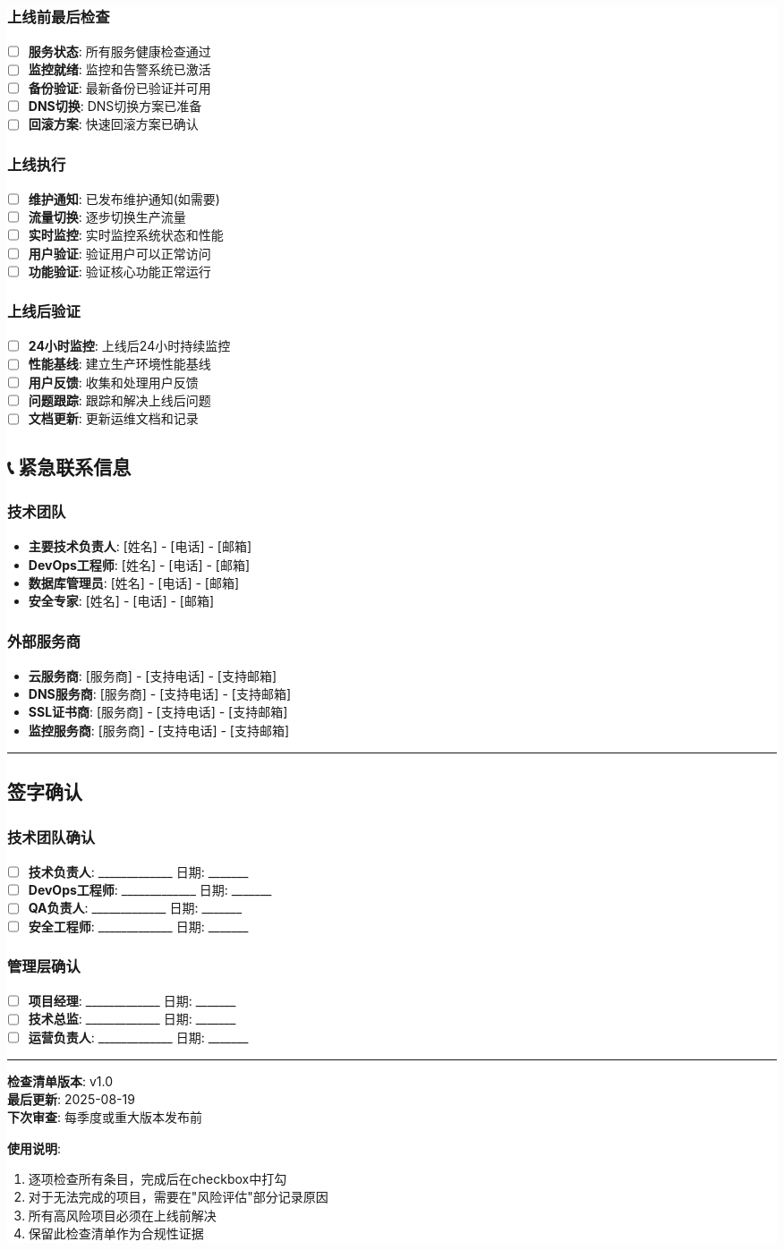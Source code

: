 ### 上线前最后检查
- [ ] **服务状态**: 所有服务健康检查通过
- [ ] **监控就绪**: 监控和告警系统已激活
- [ ] **备份验证**: 最新备份已验证并可用
- [ ] **DNS切换**: DNS切换方案已准备
- [ ] **回滚方案**: 快速回滚方案已确认

### 上线执行
- [ ] **维护通知**: 已发布维护通知(如需要)
- [ ] **流量切换**: 逐步切换生产流量
- [ ] **实时监控**: 实时监控系统状态和性能
- [ ] **用户验证**: 验证用户可以正常访问
- [ ] **功能验证**: 验证核心功能正常运行

### 上线后验证
- [ ] **24小时监控**: 上线后24小时持续监控
- [ ] **性能基线**: 建立生产环境性能基线
- [ ] **用户反馈**: 收集和处理用户反馈
- [ ] **问题跟踪**: 跟踪和解决上线后问题
- [ ] **文档更新**: 更新运维文档和记录

## 📞 紧急联系信息

### 技术团队
- **主要技术负责人**: [姓名] - [电话] - [邮箱]
- **DevOps工程师**: [姓名] - [电话] - [邮箱]
- **数据库管理员**: [姓名] - [电话] - [邮箱]
- **安全专家**: [姓名] - [电话] - [邮箱]

### 外部服务商
- **云服务商**: [服务商] - [支持电话] - [支持邮箱]
- **DNS服务商**: [服务商] - [支持电话] - [支持邮箱]
- **SSL证书商**: [服务商] - [支持电话] - [支持邮箱]
- **监控服务商**: [服务商] - [支持电话] - [支持邮箱]

---

## 签字确认

### 技术团队确认
- [ ] **技术负责人**: _____________ 日期: _______
- [ ] **DevOps工程师**: _____________ 日期: _______
- [ ] **QA负责人**: _____________ 日期: _______
- [ ] **安全工程师**: _____________ 日期: _______

### 管理层确认
- [ ] **项目经理**: _____________ 日期: _______
- [ ] **技术总监**: _____________ 日期: _______
- [ ] **运营负责人**: _____________ 日期: _______

---

**检查清单版本**: v1.0  
**最后更新**: 2025-08-19  
**下次审查**: 每季度或重大版本发布前  

**使用说明**:
1. 逐项检查所有条目，完成后在checkbox中打勾
2. 对于无法完成的项目，需要在"风险评估"部分记录原因
3. 所有高风险项目必须在上线前解决
4. 保留此检查清单作为合规性证据
